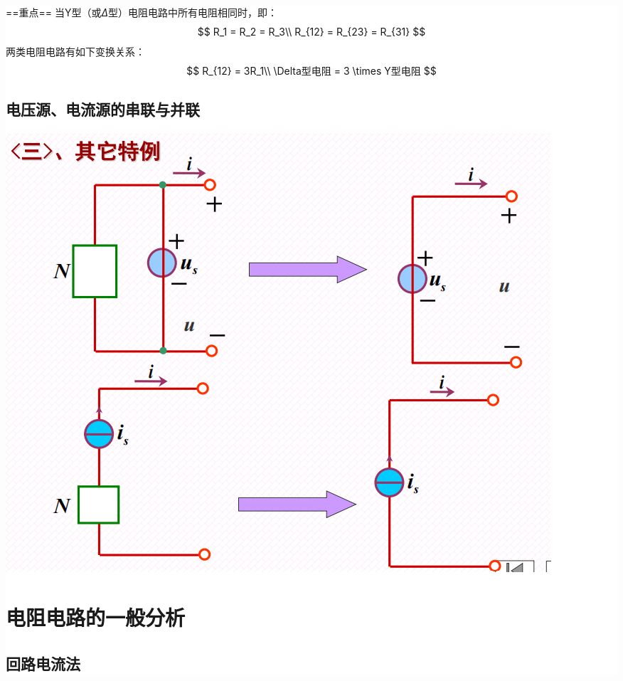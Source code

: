 ==重点== 当Y型（或$\Delta$型）电阻电路中所有电阻相同时，即：
$$
R_1 = R_2 = R_3\\
R_{12} = R_{23} = R_{31}
$$
两类电阻电路有如下变换关系：
$$
R_{12} = 3R_1\\
\Delta型电阻 = 3 \times Y型电阻
$$

## 电压源、电流源的串联与并联

![](images/电压源电流源的串联并联.png)

# 电阻电路的一般分析

## 回路电流法
